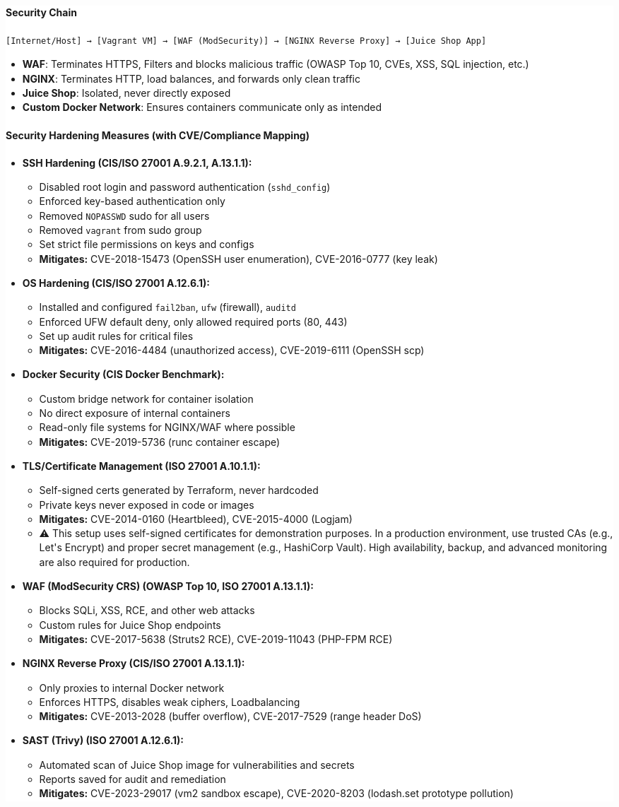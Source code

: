 #### Security Chain

```
[Internet/Host] → [Vagrant VM] → [WAF (ModSecurity)] → [NGINX Reverse Proxy] → [Juice Shop App]
```
- **WAF**: Terminates HTTPS, Filters and blocks malicious traffic (OWASP Top 10, CVEs, XSS, SQL injection, etc.)
- **NGINX**: Terminates HTTP, load balances, and forwards only clean traffic
- **Juice Shop**: Isolated, never directly exposed
- **Custom Docker Network**: Ensures containers communicate only as intended

#### Security Hardening Measures (with CVE/Compliance Mapping)

- **SSH Hardening (CIS/ISO 27001 A.9.2.1, A.13.1.1):**
  - Disabled root login and password authentication (`sshd_config`)
  - Enforced key-based authentication only
  - Removed `NOPASSWD` sudo for all users
  - Removed `vagrant` from sudo group
  - Set strict file permissions on keys and configs
  - **Mitigates:** CVE-2018-15473 (OpenSSH user enumeration), CVE-2016-0777 (key leak)

- **OS Hardening (CIS/ISO 27001 A.12.6.1):**
  - Installed and configured `fail2ban`, `ufw` (firewall), `auditd`
  - Enforced UFW default deny, only allowed required ports (80, 443)
  - Set up audit rules for critical files
  - **Mitigates:** CVE-2016-4484 (unauthorized access), CVE-2019-6111 (OpenSSH scp)

- **Docker Security (CIS Docker Benchmark):**
  - Custom bridge network for container isolation
  - No direct exposure of internal containers 
  - Read-only file systems for NGINX/WAF where possible
  - **Mitigates:** CVE-2019-5736 (runc container escape)

- **TLS/Certificate Management (ISO 27001 A.10.1.1):**
  - Self-signed certs generated by Terraform, never hardcoded
  - Private keys never exposed in code or images
  - **Mitigates:** CVE-2014-0160 (Heartbleed), CVE-2015-4000 (Logjam)
  - ⚠️ This setup uses self-signed certificates for demonstration purposes. In a production environment, use trusted CAs (e.g., Let's Encrypt) and proper secret management (e.g., HashiCorp Vault). High availability, backup, and advanced monitoring are also required for production.

- **WAF (ModSecurity CRS) (OWASP Top 10, ISO 27001 A.13.1.1):**
  - Blocks SQLi, XSS, RCE, and other web attacks
  - Custom rules for Juice Shop endpoints
  - **Mitigates:** CVE-2017-5638 (Struts2 RCE), CVE-2019-11043 (PHP-FPM RCE)

- **NGINX Reverse Proxy (CIS/ISO 27001 A.13.1.1):**
  - Only proxies to internal Docker network
  - Enforces HTTPS, disables weak ciphers, Loadbalancing
  - **Mitigates:** CVE-2013-2028 (buffer overflow), CVE-2017-7529 (range header DoS)

- **SAST (Trivy) (ISO 27001 A.12.6.1):**
  - Automated scan of Juice Shop image for vulnerabilities and secrets
  - Reports saved for audit and remediation
  - **Mitigates:** CVE-2023-29017 (vm2 sandbox escape), CVE-2020-8203 (lodash.set prototype pollution)
